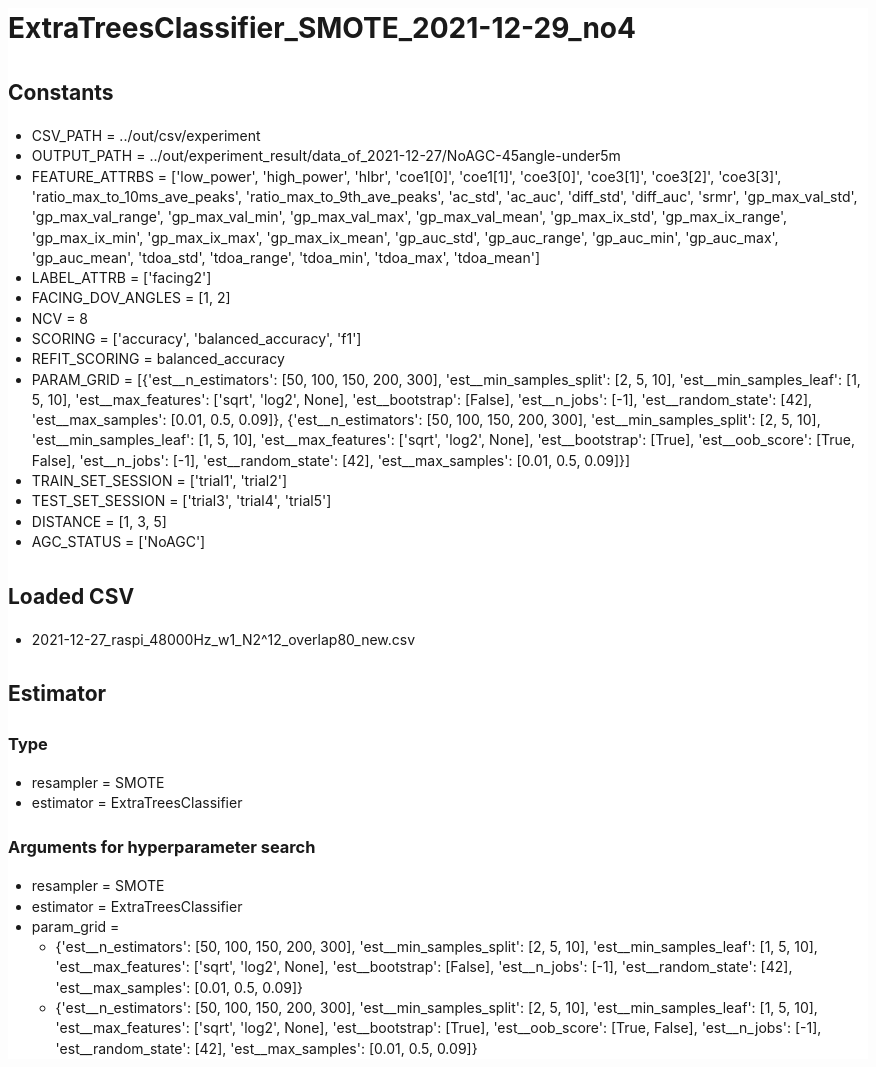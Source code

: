 # ExtraTreesClassifier_SMOTE_2021-12-29_no4
## Constants
- CSV_PATH = ../out/csv/experiment
- OUTPUT_PATH = ../out/experiment_result/data_of_2021-12-27/NoAGC-45angle-under5m
- FEATURE_ATTRBS = ['low_power', 'high_power', 'hlbr', 'coe1[0]', 'coe1[1]', 'coe3[0]', 'coe3[1]', 'coe3[2]', 'coe3[3]', 'ratio_max_to_10ms_ave_peaks', 'ratio_max_to_9th_ave_peaks', 'ac_std', 'ac_auc', 'diff_std', 'diff_auc', 'srmr', 'gp_max_val_std', 'gp_max_val_range', 'gp_max_val_min', 'gp_max_val_max', 'gp_max_val_mean', 'gp_max_ix_std', 'gp_max_ix_range', 'gp_max_ix_min', 'gp_max_ix_max', 'gp_max_ix_mean', 'gp_auc_std', 'gp_auc_range', 'gp_auc_min', 'gp_auc_max', 'gp_auc_mean', 'tdoa_std', 'tdoa_range', 'tdoa_min', 'tdoa_max', 'tdoa_mean']
- LABEL_ATTRB = ['facing2']
- FACING_DOV_ANGLES = [1, 2]
- NCV = 8
- SCORING = ['accuracy', 'balanced_accuracy', 'f1']
- REFIT_SCORING = balanced_accuracy
- PARAM_GRID = [{'est__n_estimators': [50, 100, 150, 200, 300], 'est__min_samples_split': [2, 5, 10], 'est__min_samples_leaf': [1, 5, 10], 'est__max_features': ['sqrt', 'log2', None], 'est__bootstrap': [False], 'est__n_jobs': [-1], 'est__random_state': [42], 'est__max_samples': [0.01, 0.5, 0.09]}, {'est__n_estimators': [50, 100, 150, 200, 300], 'est__min_samples_split': [2, 5, 10], 'est__min_samples_leaf': [1, 5, 10], 'est__max_features': ['sqrt', 'log2', None], 'est__bootstrap': [True], 'est__oob_score': [True, False], 'est__n_jobs': [-1], 'est__random_state': [42], 'est__max_samples': [0.01, 0.5, 0.09]}]
- TRAIN_SET_SESSION = ['trial1', 'trial2']
- TEST_SET_SESSION = ['trial3', 'trial4', 'trial5']
- DISTANCE = [1, 3, 5]
- AGC_STATUS = ['NoAGC']

## Loaded CSV
- 2021-12-27_raspi_48000Hz_w1_N2^12_overlap80_new.csv

## Estimator
### Type
- resampler = SMOTE
- estimator = ExtraTreesClassifier

### Arguments for hyperparameter search
- resampler = SMOTE
- estimator = ExtraTreesClassifier
- param_grid = 
	- {'est__n_estimators': [50, 100, 150, 200, 300], 'est__min_samples_split': [2, 5, 10], 'est__min_samples_leaf': [1, 5, 10], 'est__max_features': ['sqrt', 'log2', None], 'est__bootstrap': [False], 'est__n_jobs': [-1], 'est__random_state': [42], 'est__max_samples': [0.01, 0.5, 0.09]}
	- {'est__n_estimators': [50, 100, 150, 200, 300], 'est__min_samples_split': [2, 5, 10], 'est__min_samples_leaf': [1, 5, 10], 'est__max_features': ['sqrt', 'log2', None], 'est__bootstrap': [True], 'est__oob_score': [True, False], 'est__n_jobs': [-1], 'est__random_state': [42], 'est__max_samples': [0.01, 0.5, 0.09]}

